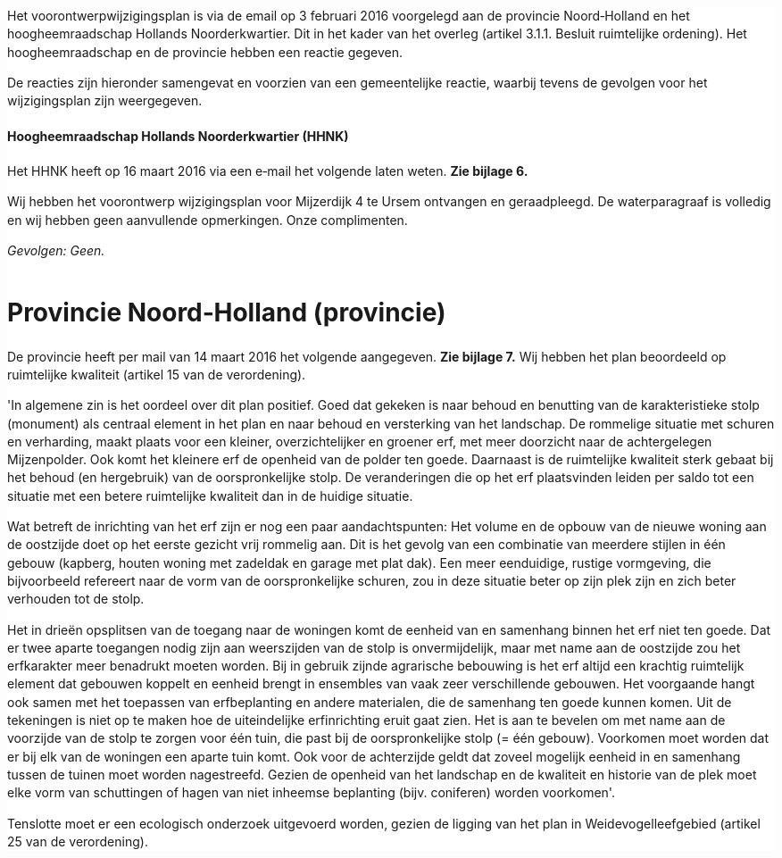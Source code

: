 Het voorontwerpwijzigingsplan is via de email op 3 februari 2016 voorgelegd aan de provincie Noord‐Holland en het hoogheemraadschap Hollands Noorderkwartier. Dit in het kader van het overleg (artikel 3.1.1. Besluit ruimtelijke ordening). Het hoogheemraadschap en de provincie hebben een reactie gegeven.

De reacties zijn hieronder samengevat en voorzien van een gemeentelijke reactie, waarbij tevens de gevolgen voor het wijzigingsplan zijn weergegeven.

#### **Hoogheemraadschap Hollands Noorderkwartier (HHNK)**

Het HHNK heeft op 16 maart 2016 via een e‐mail het volgende laten weten. **Zie bijlage 6.**

Wij hebben het voorontwerp wijzigingsplan voor Mijzerdijk 4 te Ursem ontvangen en geraadpleegd. De waterparagraaf is volledig en wij hebben geen aanvullende opmerkingen. Onze complimenten.

*Gevolgen: Geen.*

# **Provincie Noord‐Holland (provincie)**

De provincie heeft per mail van 14 maart 2016 het volgende aangegeven. **Zie bijlage 7.** Wij hebben het plan beoordeeld op ruimtelijke kwaliteit (artikel 15 van de verordening).

'In algemene zin is het oordeel over dit plan positief. Goed dat gekeken is naar behoud en benutting van de karakteristieke stolp (monument) als centraal element in het plan en naar behoud en versterking van het landschap. De rommelige situatie met schuren en verharding, maakt plaats voor een kleiner, overzichtelijker en groener erf, met meer doorzicht naar de achtergelegen Mijzenpolder. Ook komt het kleinere erf de openheid van de polder ten goede. Daarnaast is de ruimtelijke kwaliteit sterk gebaat bij het behoud (en hergebruik) van de oorspronkelijke stolp. De veranderingen die op het erf plaatsvinden leiden per saldo tot een situatie met een betere ruimtelijke kwaliteit dan in de huidige situatie.

Wat betreft de inrichting van het erf zijn er nog een paar aandachtspunten: Het volume en de opbouw van de nieuwe woning aan de oostzijde doet op het eerste gezicht vrij rommelig aan. Dit is het gevolg van een combinatie van meerdere stijlen in één gebouw (kapberg, houten woning met zadeldak en garage met plat dak). Een meer eenduidige, rustige vormgeving, die bijvoorbeeld refereert naar de vorm van de oorspronkelijke schuren, zou in deze situatie beter op zijn plek zijn en zich beter verhouden tot de stolp.

Het in drieën opsplitsen van de toegang naar de woningen komt de eenheid van en samenhang binnen het erf niet ten goede. Dat er twee aparte toegangen nodig zijn aan weerszijden van de stolp is onvermijdelijk, maar met name aan de oostzijde zou het erfkarakter meer benadrukt moeten worden. Bij in gebruik zijnde agrarische bebouwing is het erf altijd een krachtig ruimtelijk element dat gebouwen koppelt en eenheid brengt in ensembles van vaak zeer verschillende gebouwen. Het voorgaande hangt ook samen met het toepassen van erfbeplanting en andere materialen, die de samenhang ten goede kunnen komen. Uit de tekeningen is niet op te maken hoe de uiteindelijke erfinrichting eruit gaat zien. Het is aan te bevelen om met name aan de voorzijde van de stolp te zorgen voor één tuin, die past bij de oorspronkelijke stolp (= één gebouw). Voorkomen moet worden dat er bij elk van de woningen een aparte tuin komt. Ook voor de achterzijde geldt dat zoveel mogelijk eenheid in en samenhang tussen de tuinen moet worden nagestreefd. Gezien de openheid van het landschap en de kwaliteit en historie van de plek moet elke vorm van schuttingen of hagen van niet inheemse beplanting (bijv. coniferen) worden voorkomen'.

Tenslotte moet er een ecologisch onderzoek uitgevoerd worden, gezien de ligging van het plan in Weidevogelleefgebied (artikel 25 van de verordening).
